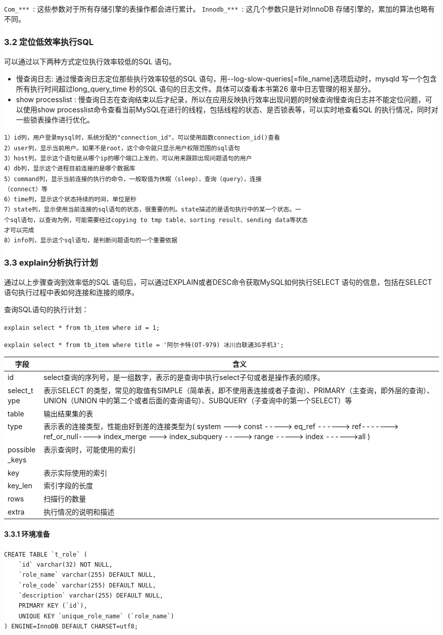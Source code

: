 ```Com_*** ```: 这些参数对于所有存储引擎的表操作都会进行累计。
```Innodb_*** ```: 这几个参数只是针对InnoDB 存储引擎的，累加的算法也略有不同。

### 3.2 定位低效率执行SQL

可以通过以下两种方式定位执行效率较低的SQL 语句。

+ 慢查询日志: 通过慢查询日志定位那些执行效率较低的SQL 语句，用--log-slow-queries[=ﬁle_name]选项启动时，mysqld 写一个包含所有执行时间超过long_query_time 秒的SQL 语句的日志文件。具体可以查看本书第26 章中日志管理的相关部分。
+ show processlist : 慢查询日志在查询结束以后才纪录，所以在应用反映执行效率出现问题的时候查询慢查询日志并不能定位问题，可以使用show processlist命令查看当前MySQL在进行的线程，包括线程的状态、是否锁表等，可以实时地查看SQL 的执行情况，同时对一些锁表操作进行优化。

```
1）id列，用户登录mysql时，系统分配的"connection_id"，可以使用函数connection_id()查看
2）user列，显示当前用户。如果不是root，这个命令就只显示用户权限范围的sql语句
3）host列，显示这个语句是从哪个ip的哪个端口上发的，可以用来跟踪出现问题语句的用户
4）db列，显示这个进程目前连接的是哪个数据库
5）command列，显示当前连接的执行的命令，一般取值为休眠（sleep），查询（query），连接
（connect）等
6）time列，显示这个状态持续的时间，单位是秒
7）state列，显示使用当前连接的sql语句的状态，很重要的列。state描述的是语句执行中的某一个状态。一
个sql语句，以查询为例，可能需要经过copying to tmp table、sorting result、sending data等状态
才可以完成
8）info列，显示这个sql语句，是判断问题语句的一个重要依据
```

### 3.3 explain分析执行计划

通过以上步骤查询到效率低的SQL 语句后，可以通过EXPLAIN或者DESC命令获取MySQL如何执行SELECT 语句的信息，包括在SELECT 语句执行过程中表如何连接和连接的顺序。

查询SQL语句的执行计划：

```
explain select * from tb_item where id = 1;
```

```
explain select * from tb_item where title = '阿尔卡特(OT-979) 冰川白联通3G手机3';
```

|字段|含义|
|---|---|
|id |select查询的序列号，是一组数字，表示的是查询中执行select子句或者是操作表的顺序。||
|select_type|表示SELECT 的类型，常见的取值有SIMPLE（简单表，即不使用表连接或者子查询）、PRIMARY（主查询，即外层的查询）、UNION（UNION 中的第二个或者后面的查询语句）、SUBQUERY（子查询中的第一个SELECT）等|
|table| 输出结果集的表|
|type|表示表的连接类型，性能由好到差的连接类型为( system ---> const -----> eq_ref ------> ref-------> ref_or_null----> index_merge ---> index_subquery -----> range -----> index ------>all )|
|possible_keys |表示查询时，可能使用的索引|
|key |表示实际使用的索引|
|key_len |索引字段的长度|
|rows |扫描行的数量|
|extra |执行情况的说明和描述|

#### 3.3.1 环境准备

```
CREATE TABLE `t_role` (
    `id` varchar(32) NOT NULL,
    `role_name` varchar(255) DEFAULT NULL,
    `role_code` varchar(255) DEFAULT NULL,
    `description` varchar(255) DEFAULT NULL,
    PRIMARY KEY (`id`),
    UNIQUE KEY `unique_role_name` (`role_name`)
) ENGINE=InnoDB DEFAULT CHARSET=utf8;
